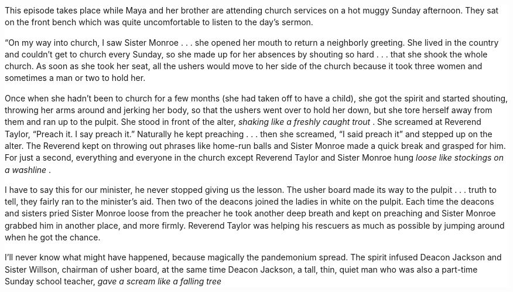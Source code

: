 <p>
This episode takes place while Maya and her brother are attending church services on a hot muggy Sunday afternoon. They sat on the front bench which was quite uncomfortable to listen to the day’s sermon.
</p>
<p>
“On my way into church, I saw Sister Monroe . . . she opened her mouth to return a neighborly greeting. She lived in the country and couldn’t get to church every Sunday, so she made up for her absences by shouting so hard . . . that she shook the whole church. As soon as she took her seat, all the ushers would move to her side of the church because it took three women and sometimes a man or two to hold her.
</p>
<p>
Once when she hadn’t been to church for a few months (she had taken off to have a child), she got the spirit and started shouting, throwing her arms around and jerking her body, so that the ushers went over to hold her down, but she tore herself away from them and ran up to the pulpit. She stood in front of the alter,
<i>
shaking like a freshly
</i>
<i>
caught trout
</i>
. She screamed at Reverend Taylor, “Preach it. I say preach it.” Naturally he kept preaching . . . then she screamed, “I said preach it” and stepped up on the alter. The Reverend kept on throwing out phrases like home-run balls and Sister Monroe made a quick break and grasped for him. For just a second, everything and everyone in the church except Reverend Taylor and Sister Monroe hung
<i>
loose
</i>
<i>
like
</i>
<i>
stockings
</i>
<i>
on
</i>
<i>
a
</i>
<i>
washline
</i>
.
</p>
<p>
I have to say this for our minister, he never stopped giving us the lesson. The usher board made its way to the pulpit . . . truth to tell, they fairly ran to the minister’s aid. Then two of the deacons joined the ladies in white on the pulpit. Each time the deacons and sisters pried Sister Monroe loose from the preacher he took another deep breath and kept on preaching and Sister Monroe grabbed him in another place, and more firmly. Reverend Taylor was helping his rescuers as much as possible by jumping around when he got the chance.
</p>
<p>
I’ll never know what might have happened, because magically the pandemonium spread. The spirit infused Deacon Jackson and Sister Willson, chairman of usher board, at the same time Deacon Jackson, a tall, thin, quiet man who was also a part-time Sunday school teacher,
<i>
gave a
</i>
<i>
scream like a falling tree